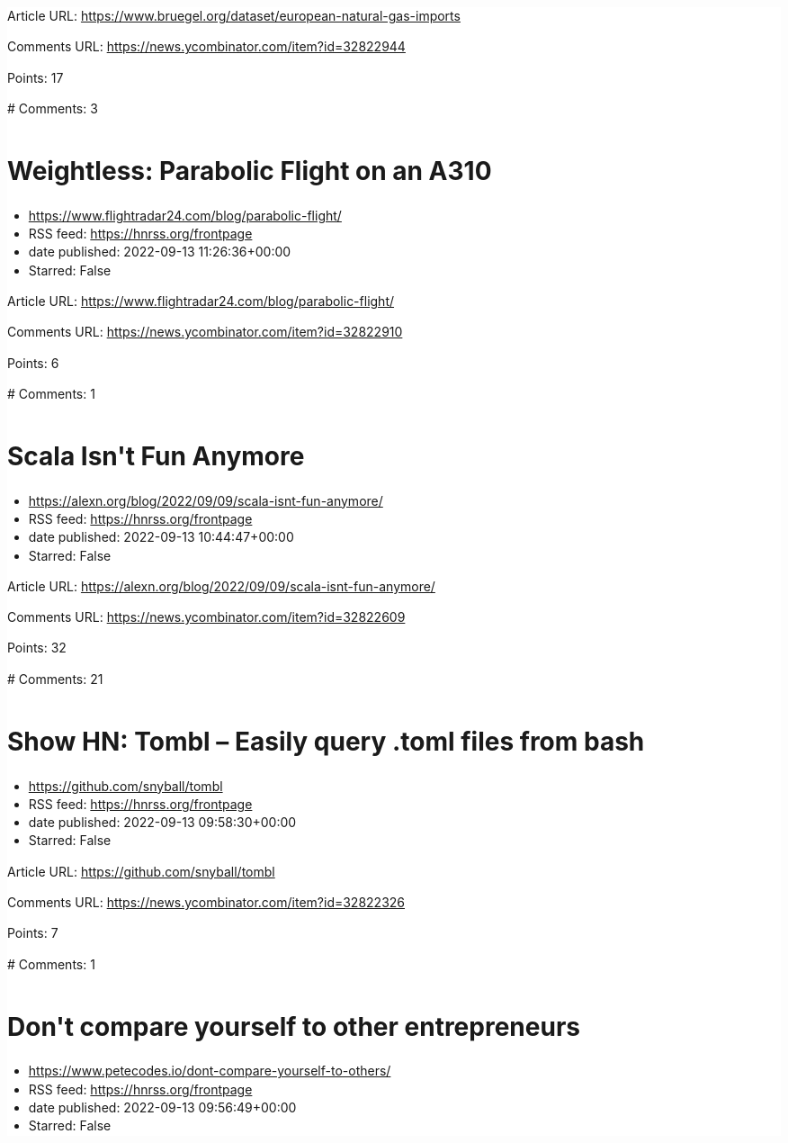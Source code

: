 <p>Article URL: <a href="https://www.bruegel.org/dataset/european-natural-gas-imports">https://www.bruegel.org/dataset/european-natural-gas-imports</a></p>
<p>Comments URL: <a href="https://news.ycombinator.com/item?id=32822944">https://news.ycombinator.com/item?id=32822944</a></p>
<p>Points: 17</p>
<p># Comments: 3</p>

# Weightless: Parabolic Flight on an A310
 - https://www.flightradar24.com/blog/parabolic-flight/
 - RSS feed: https://hnrss.org/frontpage
 - date published: 2022-09-13 11:26:36+00:00
 - Starred: False

<p>Article URL: <a href="https://www.flightradar24.com/blog/parabolic-flight/">https://www.flightradar24.com/blog/parabolic-flight/</a></p>
<p>Comments URL: <a href="https://news.ycombinator.com/item?id=32822910">https://news.ycombinator.com/item?id=32822910</a></p>
<p>Points: 6</p>
<p># Comments: 1</p>

# Scala Isn't Fun Anymore
 - https://alexn.org/blog/2022/09/09/scala-isnt-fun-anymore/
 - RSS feed: https://hnrss.org/frontpage
 - date published: 2022-09-13 10:44:47+00:00
 - Starred: False

<p>Article URL: <a href="https://alexn.org/blog/2022/09/09/scala-isnt-fun-anymore/">https://alexn.org/blog/2022/09/09/scala-isnt-fun-anymore/</a></p>
<p>Comments URL: <a href="https://news.ycombinator.com/item?id=32822609">https://news.ycombinator.com/item?id=32822609</a></p>
<p>Points: 32</p>
<p># Comments: 21</p>

# Show HN: Tombl – Easily query .toml files from bash
 - https://github.com/snyball/tombl
 - RSS feed: https://hnrss.org/frontpage
 - date published: 2022-09-13 09:58:30+00:00
 - Starred: False

<p>Article URL: <a href="https://github.com/snyball/tombl">https://github.com/snyball/tombl</a></p>
<p>Comments URL: <a href="https://news.ycombinator.com/item?id=32822326">https://news.ycombinator.com/item?id=32822326</a></p>
<p>Points: 7</p>
<p># Comments: 1</p>

# Don't compare yourself to other entrepreneurs
 - https://www.petecodes.io/dont-compare-yourself-to-others/
 - RSS feed: https://hnrss.org/frontpage
 - date published: 2022-09-13 09:56:49+00:00
 - Starred: False

